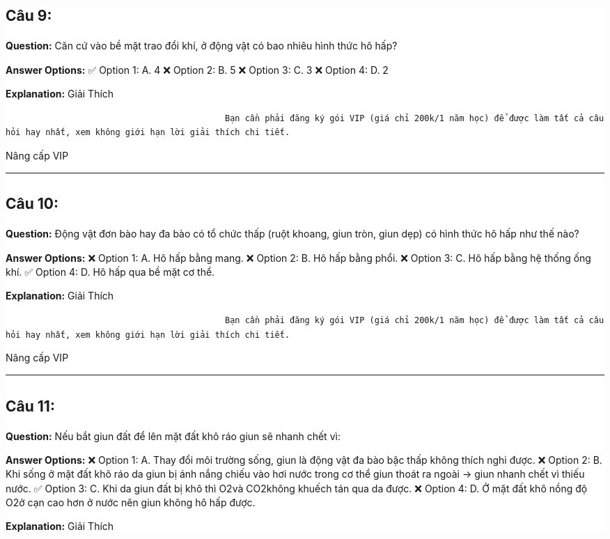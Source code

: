 ## Câu 9:

**Question:** Căn cứ vào bề mặt trao đổi khí, ở động vật có bao nhiêu hình thức hô hấp?

**Answer Options:**
✅ Option 1: A. 4
❌ Option 2: B. 5
❌ Option 3: C. 3
❌ Option 4: D. 2

**Explanation:** Giải Thích




                                                Bạn cần phải đăng ký gói VIP (giá chỉ 200k/1 năm học) để được làm tất cả câu hỏi hay nhất, xem không giới hạn lời giải thích chi tiết.
                                            

Nâng cấp VIP

---

## Câu 10:

**Question:** Động vật đơn bào hay đa bào có tổ chức thấp (ruột khoang, giun tròn, giun dẹp) có hình thức hô hấp như thế nào?

**Answer Options:**
❌ Option 1: A. Hô hấp bằng mang.
❌ Option 2: B. Hô hấp bằng phổi.
❌ Option 3: C. Hô hấp bằng hệ thống ống khí.
✅ Option 4: D. Hô hấp qua bề mặt cơ thể.

**Explanation:** Giải Thích




                                                Bạn cần phải đăng ký gói VIP (giá chỉ 200k/1 năm học) để được làm tất cả câu hỏi hay nhất, xem không giới hạn lời giải thích chi tiết.
                                            

Nâng cấp VIP

---

## Câu 11:

**Question:** Nếu bắt giun đất để lên mặt đất khô ráo giun sẽ nhanh chết vì:

**Answer Options:**
❌ Option 1: A. Thay đổi môi trường sống, giun là động vật đa bào bậc thấp không thích nghi được.
❌ Option 2: B. Khi sống ở mặt đất khô ráo da giun bị ánh nắng chiếu vào hơi nước trong cơ thể giun thoát ra ngoài → giun nhanh chết vì thiếu nước.
✅ Option 3: C. Khi da giun đất bị khô thì O2và CO2không khuếch tán qua da được.
❌ Option 4: D. Ở mặt đất khô nồng độ O2ở cạn cao hơn ở nước nên giun không hô hấp được.

**Explanation:** Giải Thích
